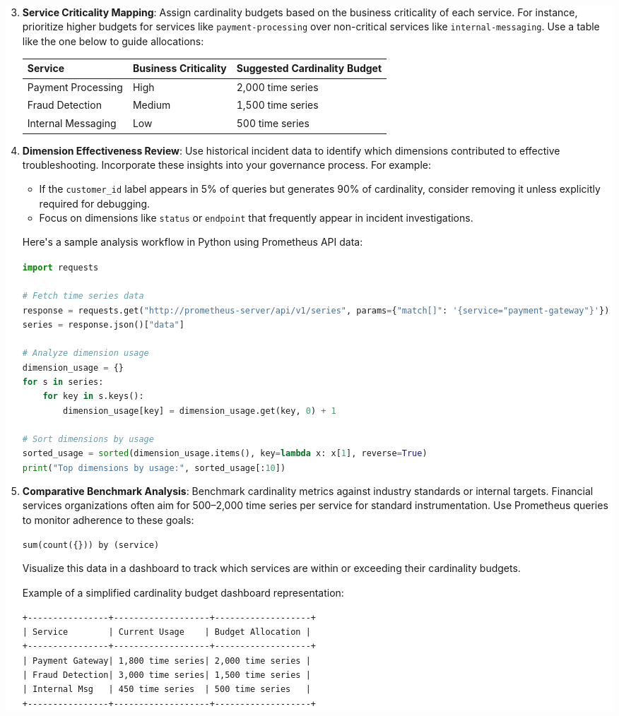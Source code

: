 3. **Service Criticality Mapping**: Assign cardinality budgets based on the business criticality of each service. For instance, prioritize higher budgets for services like `payment-processing` over non-critical services like `internal-messaging`. Use a table like the one below to guide allocations:

   | Service            | Business Criticality | Suggested Cardinality Budget |
   | ------------------ | -------------------- | ---------------------------- |
   | Payment Processing | High                 | 2,000 time series            |
   | Fraud Detection    | Medium               | 1,500 time series            |
   | Internal Messaging | Low                  | 500 time series              |

4. **Dimension Effectiveness Review**: Use historical incident data to identify which dimensions contributed to effective troubleshooting. Incorporate these insights into your governance process. For example:
   - If the `customer_id` label appears in 5% of queries but generates 90% of cardinality, consider removing it unless explicitly required for debugging.
   - Focus on dimensions like `status` or `endpoint` that frequently appear in incident investigations.

   Here's a sample analysis workflow in Python using Prometheus API data:
   ```python
   import requests

   # Fetch time series data
   response = requests.get("http://prometheus-server/api/v1/series", params={"match[]": '{service="payment-gateway"}'})
   series = response.json()["data"]

   # Analyze dimension usage
   dimension_usage = {}
   for s in series:
       for key in s.keys():
           dimension_usage[key] = dimension_usage.get(key, 0) + 1

   # Sort dimensions by usage
   sorted_usage = sorted(dimension_usage.items(), key=lambda x: x[1], reverse=True)
   print("Top dimensions by usage:", sorted_usage[:10])
   ```

5. **Comparative Benchmark Analysis**: Benchmark cardinality metrics against industry standards or internal targets. Financial services organizations often aim for 500–2,000 time series per service for standard instrumentation. Use Prometheus queries to monitor adherence to these goals:
   ```promql
   sum(count({})) by (service)
   ```
   Visualize this data in a dashboard to track which services are within or exceeding their cardinality budgets.

   Example of a simplified cardinality budget dashboard representation:
   ```plaintext
   +----------------+-------------------+-------------------+
   | Service        | Current Usage    | Budget Allocation |
   +----------------+-------------------+-------------------+
   | Payment Gateway| 1,800 time series| 2,000 time series |
   | Fraud Detection| 3,000 time series| 1,500 time series |
   | Internal Msg   | 450 time series  | 500 time series   |
   +----------------+-------------------+-------------------+
   ```

